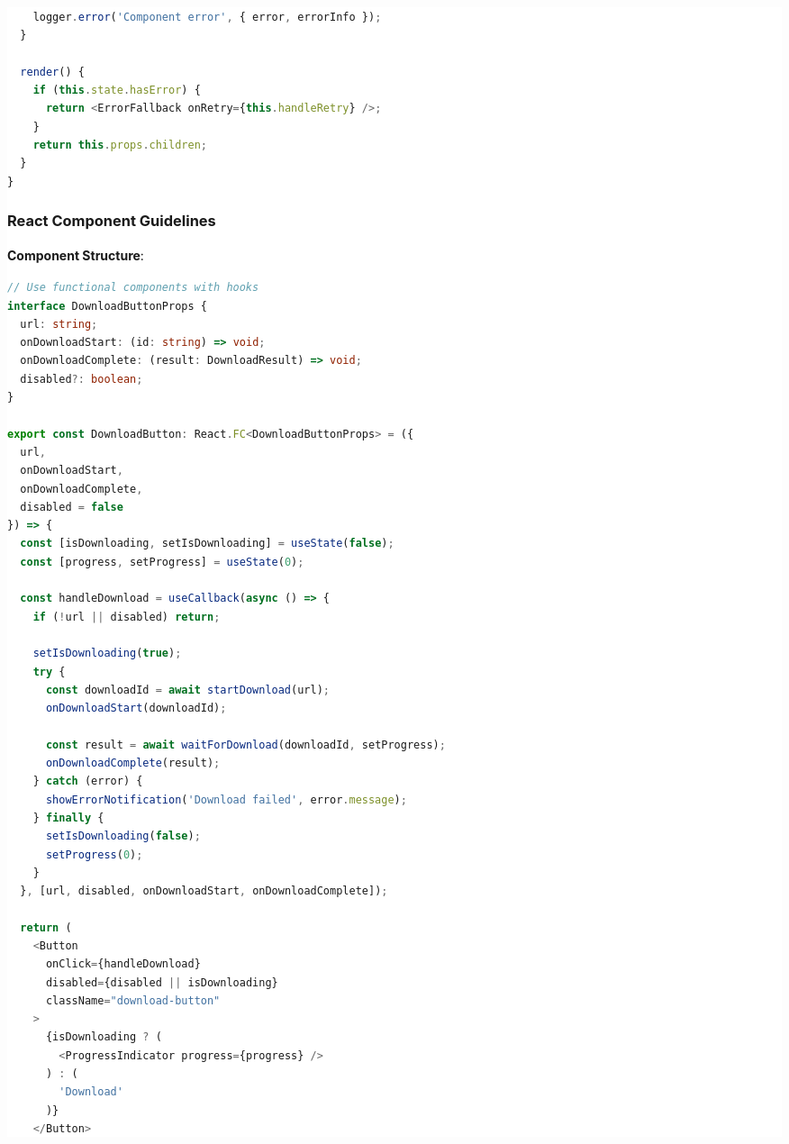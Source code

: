 ```typescript
    logger.error('Component error', { error, errorInfo });
  }
  
  render() {
    if (this.state.hasError) {
      return <ErrorFallback onRetry={this.handleRetry} />;
    }
    return this.props.children;
  }
}
```

### React Component Guidelines

**Component Structure**:
```typescript
// Use functional components with hooks
interface DownloadButtonProps {
  url: string;
  onDownloadStart: (id: string) => void;
  onDownloadComplete: (result: DownloadResult) => void;
  disabled?: boolean;
}

export const DownloadButton: React.FC<DownloadButtonProps> = ({
  url,
  onDownloadStart,
  onDownloadComplete,
  disabled = false
}) => {
  const [isDownloading, setIsDownloading] = useState(false);
  const [progress, setProgress] = useState(0);
  
  const handleDownload = useCallback(async () => {
    if (!url || disabled) return;
    
    setIsDownloading(true);
    try {
      const downloadId = await startDownload(url);
      onDownloadStart(downloadId);
      
      const result = await waitForDownload(downloadId, setProgress);
      onDownloadComplete(result);
    } catch (error) {
      showErrorNotification('Download failed', error.message);
    } finally {
      setIsDownloading(false);
      setProgress(0);
    }
  }, [url, disabled, onDownloadStart, onDownloadComplete]);
  
  return (
    <Button
      onClick={handleDownload}
      disabled={disabled || isDownloading}
      className="download-button"
    >
      {isDownloading ? (
        <ProgressIndicator progress={progress} />
      ) : (
        'Download'
      )}
    </Button>
```